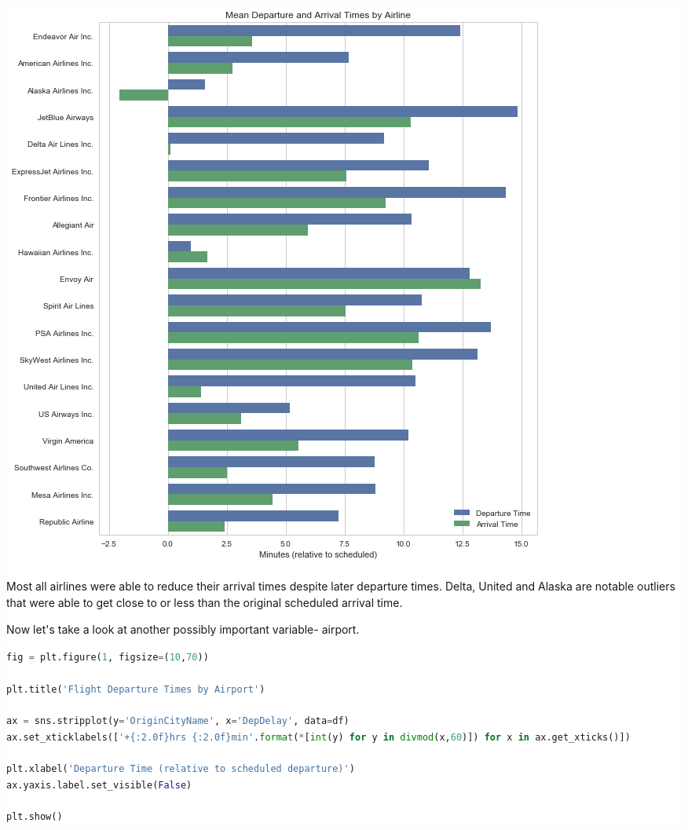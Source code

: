 ![png](output_17_0.png)


Most all airlines were able to reduce their arrival times despite later departure times. Delta, United and Alaska are notable outliers that were able to get close to or less than the original scheduled arrival time.

Now let's take a look at another possibly important variable- airport.


```python
fig = plt.figure(1, figsize=(10,70))

plt.title('Flight Departure Times by Airport')

ax = sns.stripplot(y='OriginCityName', x='DepDelay', data=df)
ax.set_xticklabels(['+{:2.0f}hrs {:2.0f}min'.format(*[int(y) for y in divmod(x,60)]) for x in ax.get_xticks()])

plt.xlabel('Departure Time (relative to scheduled departure)')
ax.yaxis.label.set_visible(False)

plt.show()
```
